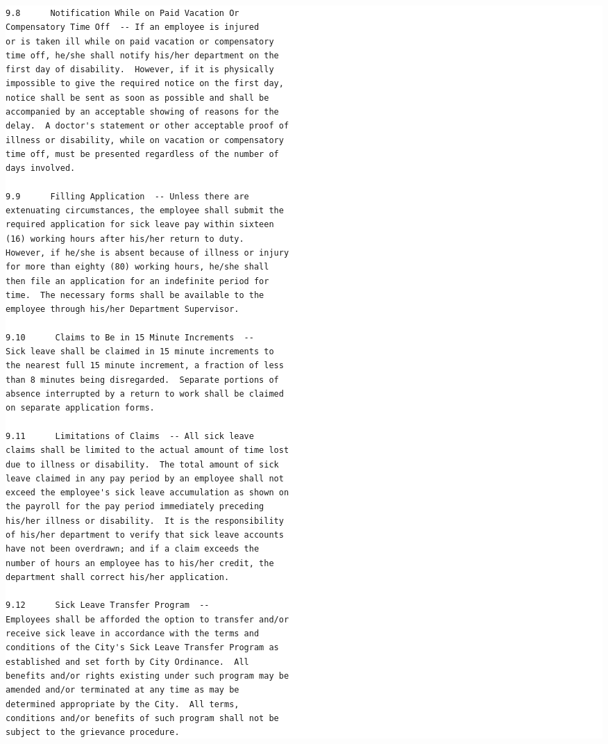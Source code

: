     9.8      Notification While on Paid Vacation Or  
    Compensatory Time Off  -- If an employee is injured  
    or is taken ill while on paid vacation or compensatory  
    time off, he/she shall notify his/her department on the  
    first day of disability.  However, if it is physically  
    impossible to give the required notice on the first day,  
    notice shall be sent as soon as possible and shall be  
    accompanied by an acceptable showing of reasons for the  
    delay.  A doctor's statement or other acceptable proof of  
    illness or disability, while on vacation or compensatory  
    time off, must be presented regardless of the number of  
    days involved.  
  
    9.9      Filling Application  -- Unless there are  
    extenuating circumstances, the employee shall submit the  
    required application for sick leave pay within sixteen  
    (16) working hours after his/her return to duty.  
    However, if he/she is absent because of illness or injury  
    for more than eighty (80) working hours, he/she shall  
    then file an application for an indefinite period for  
    time.  The necessary forms shall be available to the  
    employee through his/her Department Supervisor.  
  
    9.10      Claims to Be in 15 Minute Increments  --  
    Sick leave shall be claimed in 15 minute increments to  
    the nearest full 15 minute increment, a fraction of less  
    than 8 minutes being disregarded.  Separate portions of  
    absence interrupted by a return to work shall be claimed  
    on separate application forms.  
  
    9.11      Limitations of Claims  -- All sick leave  
    claims shall be limited to the actual amount of time lost  
    due to illness or disability.  The total amount of sick  
    leave claimed in any pay period by an employee shall not  
    exceed the employee's sick leave accumulation as shown on  
    the payroll for the pay period immediately preceding  
    his/her illness or disability.  It is the responsibility  
    of his/her department to verify that sick leave accounts  
    have not been overdrawn; and if a claim exceeds the  
    number of hours an employee has to his/her credit, the  
    department shall correct his/her application.  
  
    9.12      Sick Leave Transfer Program  --  
    Employees shall be afforded the option to transfer and/or  
    receive sick leave in accordance with the terms and  
    conditions of the City's Sick Leave Transfer Program as  
    established and set forth by City Ordinance.  All  
    benefits and/or rights existing under such program may be  
    amended and/or terminated at any time as may be  
    determined appropriate by the City.  All terms,  
    conditions and/or benefits of such program shall not be  
    subject to the grievance procedure.  
  